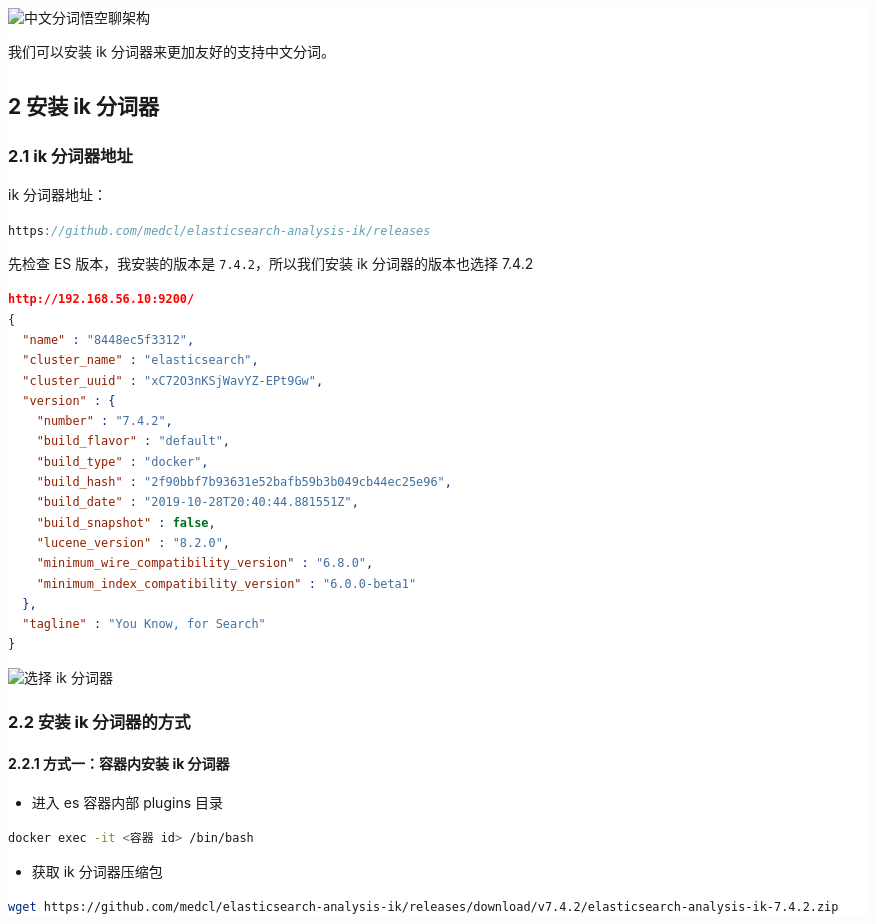 ![中文分词悟空聊架构](http://cdn.jayh.club/uPic/2e6670a4f1f152dfcaaf6cdbe09f9de0VVlwvt.png)

我们可以安装 ik 分词器来更加友好的支持中文分词。

## 2  安装 ik 分词器

### 2.1 ik 分词器地址

ik 分词器地址：

```js
https://github.com/medcl/elasticsearch-analysis-ik/releases
```

先检查 ES 版本，我安装的版本是 `7.4.2`，所以我们安装 ik 分词器的版本也选择 7.4.2

```json
http://192.168.56.10:9200/
{
  "name" : "8448ec5f3312",
  "cluster_name" : "elasticsearch",
  "cluster_uuid" : "xC72O3nKSjWavYZ-EPt9Gw",
  "version" : {
    "number" : "7.4.2",
    "build_flavor" : "default",
    "build_type" : "docker",
    "build_hash" : "2f90bbf7b93631e52bafb59b3b049cb44ec25e96",
    "build_date" : "2019-10-28T20:40:44.881551Z",
    "build_snapshot" : false,
    "lucene_version" : "8.2.0",
    "minimum_wire_compatibility_version" : "6.8.0",
    "minimum_index_compatibility_version" : "6.0.0-beta1"
  },
  "tagline" : "You Know, for Search"
}
```

![选择 ik 分词器](http://cdn.jayh.club/uPic/bc2de08055186f8a2270922dd6f1aa3f8bRg59.png)

### 2.2 安装 ik 分词器的方式

#### 2.2.1 方式一：容器内安装 ik 分词器

-   进入 es 容器内部 plugins 目录

```sh
docker exec -it <容器 id> /bin/bash
```

-   获取 ik 分词器压缩包

```sh
wget https://github.com/medcl/elasticsearch-analysis-ik/releases/download/v7.4.2/elasticsearch-analysis-ik-7.4.2.zip
```
